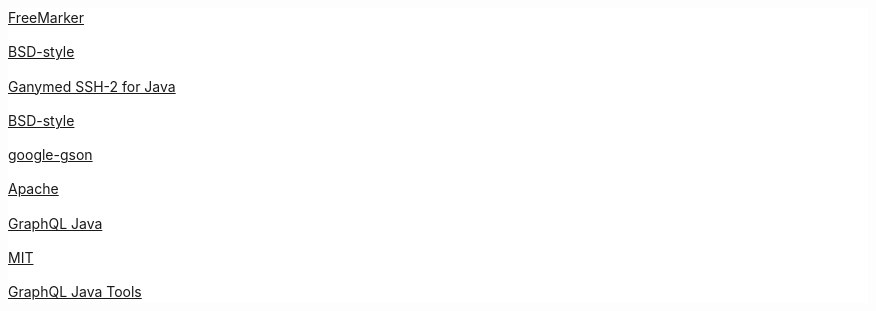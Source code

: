 </td></tr><tr>

<td>

[FreeMarker](http://freemarker.org/)


</td>

<td>

[BSD-style](http://freemarker.org/docs/app_license.html)


</td></tr><tr>

<td>

[Ganymed SSH-2 for Java](http://www.ganymed.ethz.ch/ssh2/)


</td>

<td>

[BSD-style ](http://opensource.org/licenses/BSD-3-Clause)


</td></tr><tr>

<td>

[google-gson](https://code.google.com/p/google-gson/)


</td>

<td>

[Apache](http://www.apache.org/licenses/LICENSE-2.0)


</td></tr>


<tr>

<td>

[GraphQL Java](https://www.graphql-java.com/)


</td>

<td>

[MIT](https://github.com/graphql-java/graphql-java/blob/master/LICENSE.md)


</td></tr>

<tr>

<td>

[GraphQL Java Tools](https://github.com/graphql-java-kickstart/graphql-java-tools)


</td>
